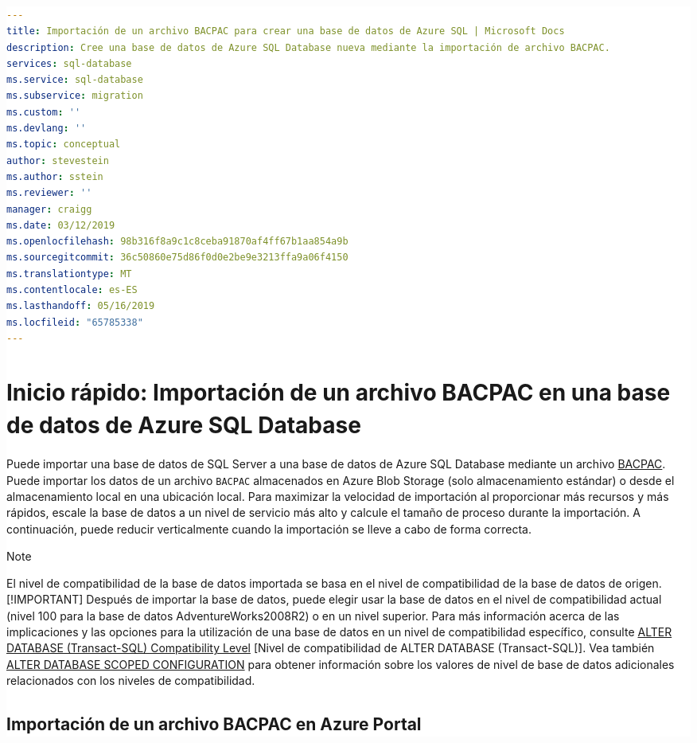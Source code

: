 ```yaml
---
title: Importación de un archivo BACPAC para crear una base de datos de Azure SQL | Microsoft Docs
description: Cree una base de datos de Azure SQL Database nueva mediante la importación de archivo BACPAC.
services: sql-database
ms.service: sql-database
ms.subservice: migration
ms.custom: ''
ms.devlang: ''
ms.topic: conceptual
author: stevestein
ms.author: sstein
ms.reviewer: ''
manager: craigg
ms.date: 03/12/2019
ms.openlocfilehash: 98b316f8a9c1c8ceba91870af4ff67b1aa854a9b
ms.sourcegitcommit: 36c50860e75d86f0d0e2be9e3213ffa9a06f4150
ms.translationtype: MT
ms.contentlocale: es-ES
ms.lasthandoff: 05/16/2019
ms.locfileid: "65785338"
---
```

# <a name="quickstart-import-a-bacpac-file-to-a-database-in-azure-sql-database"></a>Inicio rápido: Importación de un archivo BACPAC en una base de datos de Azure SQL Database

Puede importar una base de datos de SQL Server a una base de datos de Azure SQL Database mediante un archivo [BACPAC](https://docs.microsoft.com/sql/relational-databases/data-tier-applications/data-tier-applications#bacpac). Puede importar los datos de un archivo `BACPAC` almacenados en Azure Blob Storage (solo almacenamiento estándar) o desde el almacenamiento local en una ubicación local. Para maximizar la velocidad de importación al proporcionar más recursos y más rápidos, escale la base de datos a un nivel de servicio más alto y calcule el tamaño de proceso durante la importación. A continuación, puede reducir verticalmente cuando la importación se lleve a cabo de forma correcta.

> [!NOTE]
> El nivel de compatibilidad de la base de datos importada se basa en el nivel de compatibilidad de la base de datos de origen.
> [!IMPORTANT]
> Después de importar la base de datos, puede elegir usar la base de datos en el nivel de compatibilidad actual (nivel 100 para la base de datos AdventureWorks2008R2) o en un nivel superior. Para más información acerca de las implicaciones y las opciones para la utilización de una base de datos en un nivel de compatibilidad específico, consulte [ALTER DATABASE (Transact-SQL) Compatibility Level](https://docs.microsoft.com/sql/t-sql/statements/alter-database-transact-sql-compatibility-level) [Nivel de compatibilidad de ALTER DATABASE (Transact-SQL)]. Vea también [ALTER DATABASE SCOPED CONFIGURATION](https://docs.microsoft.com/sql/t-sql/statements/alter-database-scoped-configuration-transact-sql) para obtener información sobre los valores de nivel de base de datos adicionales relacionados con los niveles de compatibilidad.

## <a name="import-from-a-bacpac-file-in-the-azure-portal"></a>Importación de un archivo BACPAC en Azure Portal
